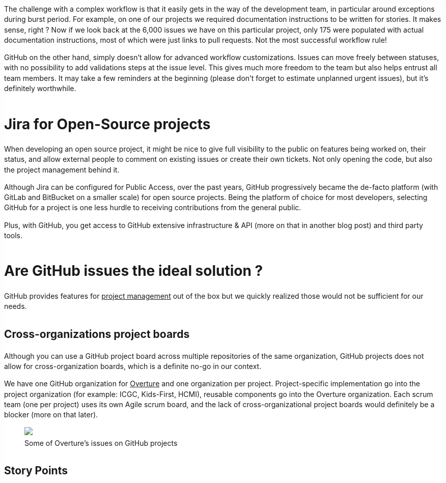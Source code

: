 The challenge with a complex workflow is that it easily gets in the way of the development team, in particular around exceptions during burst period. For example, on one of our projects we required documentation instructions to be written for stories. It makes sense, right ? Now if we look back at the 6,000 issues we have on this particular project, only 175 were populated with actual documentation instructions, most of which were just links to pull requests. Not the most successful workflow rule!

GitHub on the other hand, simply doesn’t allow for advanced workflow customizations. Issues can move freely between statuses, with no possibility to add validations steps at the issue level. This gives much more freedom to the team but also helps entrust all team members. It may take a few reminders at the beginning (please don’t forget to estimate unplanned urgent issues), but it’s definitely worthwhile.

# Jira for Open-Source projects

When developing an open source project, it might be nice to give full visibility to the public on features being worked on, their status, and allow external people to comment on existing issues or create their own tickets. Not only opening the code, but also the project management behind it.

Although Jira can be configured for Public Access, over the past years, GitHub progressively became the de-facto platform (with GitLab and BitBucket on a smaller scale) for open source projects. Being the platform of choice for most developers, selecting GitHub for a project is one less hurdle to receiving contributions from the general public.

Plus, with GitHub, you get access to GitHub extensive infrastructure & API (more on that in another blog post) and third party tools.

# Are GitHub issues the ideal solution ?

GitHub provides features for [project management](https://github.com/features/project-management/) out of the box but we quickly realized those would not be sufficient for our needs.

## Cross-organizations project boards

Although you can use a GitHub project board across multiple repositories of the same organization, GitHub projects does not allow for cross-organization boards, which is a definite no-go in our context.

We have one GitHub organization for [Overture](http://www.overture.bio/) and one organization per project. Project-specific implementation go into the project organization (for example: ICGC, Kids-First, HCMI), reusable components go into the Overture organization.
Each scrum team (one per project) uses its own Agile scrum board, and the lack of cross-organizational project boards would definitely be a blocker (more on that later).

<figure>
    <img src="{{site.urlimg}}francois_gerthoffert/jira-github/github-overture.png" />
    <figcaption>Some of Overture’s issues on GitHub projects</figcaption>
</figure>

## Story Points
